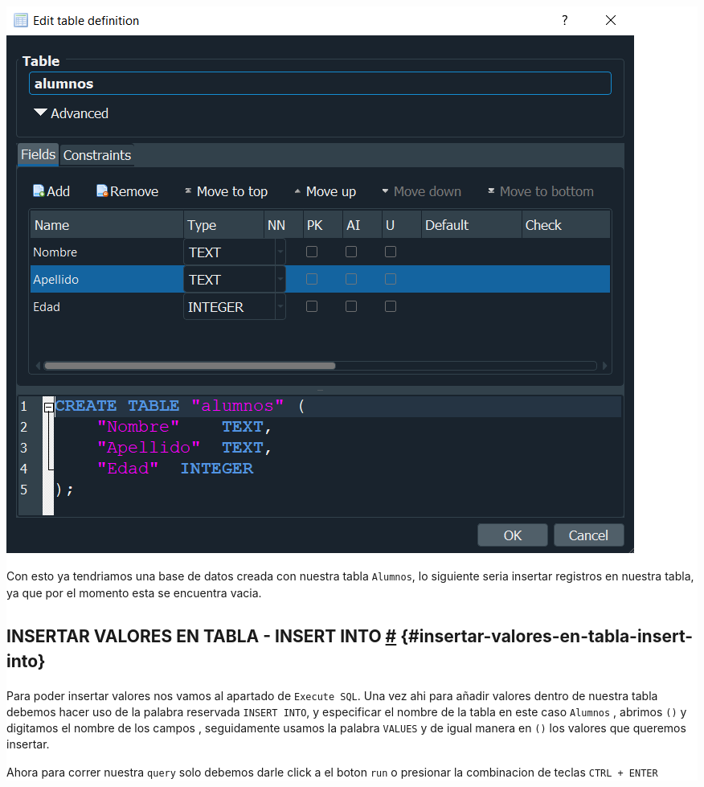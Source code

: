 ![](/assets/images/articles/2023-06-20-Sql/sql8.PNG)


Con esto ya tendriamos una base de datos creada con nuestra tabla `Alumnos`, lo siguiente seria insertar registros en nuestra tabla, ya que por el momento esta se encuentra vacia.

## INSERTAR VALORES EN TABLA - INSERT INTO [#](#insertar-valores-en-tabla-insert-into) {#insertar-valores-en-tabla-insert-into} 


Para poder insertar valores nos vamos al apartado de `Execute SQL`. Una vez ahi para añadir valores dentro de nuestra tabla debemos hacer uso de la palabra reservada `INSERT INTO`, y especificar el nombre de la tabla en este caso `Alumnos` , abrimos `()` y digitamos el nombre de los campos , seguidamente usamos la palabra `VALUES` y de igual manera en `()` los valores que queremos insertar.

Ahora para correr nuestra `query` solo debemos darle click a el boton `run` o presionar la combinacion de teclas `CTRL + ENTER`
